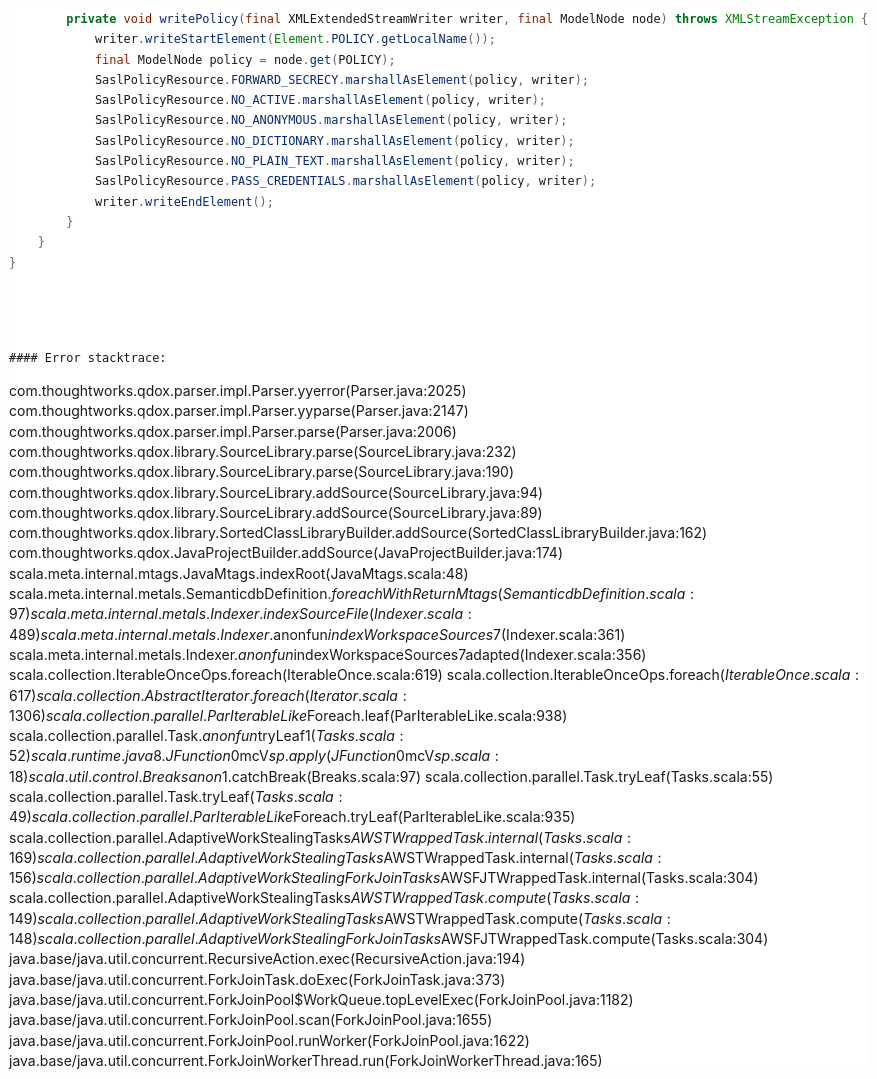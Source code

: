 ```java
        private void writePolicy(final XMLExtendedStreamWriter writer, final ModelNode node) throws XMLStreamException {
            writer.writeStartElement(Element.POLICY.getLocalName());
            final ModelNode policy = node.get(POLICY);
            SaslPolicyResource.FORWARD_SECRECY.marshallAsElement(policy, writer);
            SaslPolicyResource.NO_ACTIVE.marshallAsElement(policy, writer);
            SaslPolicyResource.NO_ANONYMOUS.marshallAsElement(policy, writer);
            SaslPolicyResource.NO_DICTIONARY.marshallAsElement(policy, writer);
            SaslPolicyResource.NO_PLAIN_TEXT.marshallAsElement(policy, writer);
            SaslPolicyResource.PASS_CREDENTIALS.marshallAsElement(policy, writer);
            writer.writeEndElement();
        }
    }
}
```

```



#### Error stacktrace:

```
com.thoughtworks.qdox.parser.impl.Parser.yyerror(Parser.java:2025)
	com.thoughtworks.qdox.parser.impl.Parser.yyparse(Parser.java:2147)
	com.thoughtworks.qdox.parser.impl.Parser.parse(Parser.java:2006)
	com.thoughtworks.qdox.library.SourceLibrary.parse(SourceLibrary.java:232)
	com.thoughtworks.qdox.library.SourceLibrary.parse(SourceLibrary.java:190)
	com.thoughtworks.qdox.library.SourceLibrary.addSource(SourceLibrary.java:94)
	com.thoughtworks.qdox.library.SourceLibrary.addSource(SourceLibrary.java:89)
	com.thoughtworks.qdox.library.SortedClassLibraryBuilder.addSource(SortedClassLibraryBuilder.java:162)
	com.thoughtworks.qdox.JavaProjectBuilder.addSource(JavaProjectBuilder.java:174)
	scala.meta.internal.mtags.JavaMtags.indexRoot(JavaMtags.scala:48)
	scala.meta.internal.metals.SemanticdbDefinition$.foreachWithReturnMtags(SemanticdbDefinition.scala:97)
	scala.meta.internal.metals.Indexer.indexSourceFile(Indexer.scala:489)
	scala.meta.internal.metals.Indexer.$anonfun$indexWorkspaceSources$7(Indexer.scala:361)
	scala.meta.internal.metals.Indexer.$anonfun$indexWorkspaceSources$7$adapted(Indexer.scala:356)
	scala.collection.IterableOnceOps.foreach(IterableOnce.scala:619)
	scala.collection.IterableOnceOps.foreach$(IterableOnce.scala:617)
	scala.collection.AbstractIterator.foreach(Iterator.scala:1306)
	scala.collection.parallel.ParIterableLike$Foreach.leaf(ParIterableLike.scala:938)
	scala.collection.parallel.Task.$anonfun$tryLeaf$1(Tasks.scala:52)
	scala.runtime.java8.JFunction0$mcV$sp.apply(JFunction0$mcV$sp.scala:18)
	scala.util.control.Breaks$$anon$1.catchBreak(Breaks.scala:97)
	scala.collection.parallel.Task.tryLeaf(Tasks.scala:55)
	scala.collection.parallel.Task.tryLeaf$(Tasks.scala:49)
	scala.collection.parallel.ParIterableLike$Foreach.tryLeaf(ParIterableLike.scala:935)
	scala.collection.parallel.AdaptiveWorkStealingTasks$AWSTWrappedTask.internal(Tasks.scala:169)
	scala.collection.parallel.AdaptiveWorkStealingTasks$AWSTWrappedTask.internal$(Tasks.scala:156)
	scala.collection.parallel.AdaptiveWorkStealingForkJoinTasks$AWSFJTWrappedTask.internal(Tasks.scala:304)
	scala.collection.parallel.AdaptiveWorkStealingTasks$AWSTWrappedTask.compute(Tasks.scala:149)
	scala.collection.parallel.AdaptiveWorkStealingTasks$AWSTWrappedTask.compute$(Tasks.scala:148)
	scala.collection.parallel.AdaptiveWorkStealingForkJoinTasks$AWSFJTWrappedTask.compute(Tasks.scala:304)
	java.base/java.util.concurrent.RecursiveAction.exec(RecursiveAction.java:194)
	java.base/java.util.concurrent.ForkJoinTask.doExec(ForkJoinTask.java:373)
	java.base/java.util.concurrent.ForkJoinPool$WorkQueue.topLevelExec(ForkJoinPool.java:1182)
	java.base/java.util.concurrent.ForkJoinPool.scan(ForkJoinPool.java:1655)
	java.base/java.util.concurrent.ForkJoinPool.runWorker(ForkJoinPool.java:1622)
	java.base/java.util.concurrent.ForkJoinWorkerThread.run(ForkJoinWorkerThread.java:165)
```
```